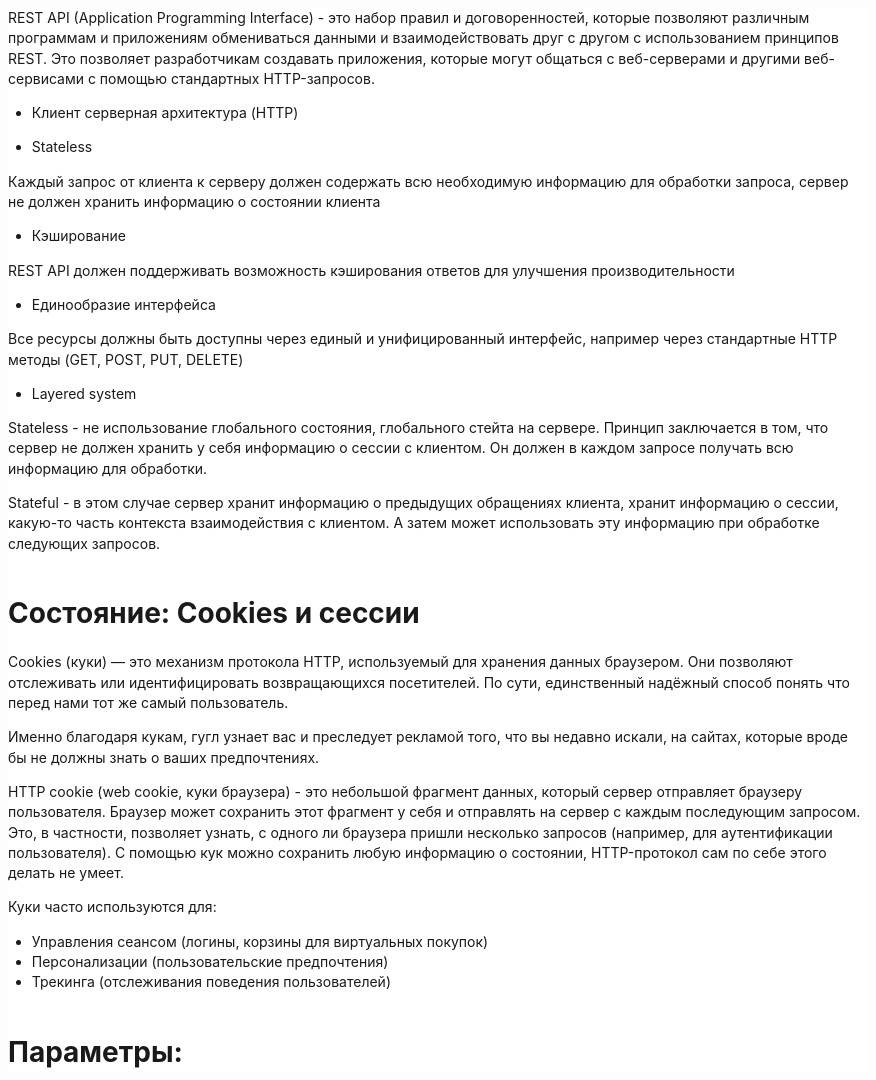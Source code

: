 REST API (Application Programming Interface) - это набор правил и договоренностей, которые позволяют различным программам и приложениям обмениваться данными и взаимодействовать друг с другом с использованием принципов REST. Это позволяет разработчикам создавать приложения, которые могут общаться с веб-серверами и другими веб-сервисами с помощью стандартных HTTP-запросов.

- Клиент серверная архитектура (HTTP)

- Stateless

Каждый запрос от клиента к серверу должен содержать всю необходимую информацию для обработки запроса, сервер не должен хранить информацию о состоянии клиента

- Кэширование

REST API должен поддерживать возможность кэширования ответов для улучшения производительности


- Единообразие интерфейса

Все ресурсы должны быть доступны через единый и унифицированный интерфейс, например через стандартные HTTP методы (GET, POST, PUT, DELETE)

- Layered system



Stateless - не использование глобального состояния, глобального стейта на сервере.
Принцип заключается в том, что сервер не должен хранить у себя информацию о сессии с клиентом. Он должен в каждом запросе получать всю информацию для обработки.

Stateful - в этом случае сервер хранит информацию о предыдущих обращениях клиента, хранит информацию о сессии, какую-то часть контекста взаимодействия с клиентом. А затем может использовать эту информацию при обработке следующих запросов.


# Состояние: Cookies и сессии

Cookies (куки) — это механизм протокола HTTP, используемый для хранения данных браузером. Они позволяют отслеживать или идентифицировать возвращающихся посетителей. По сути, единственный надёжный способ понять что перед нами тот же самый пользователь.

Именно благодаря кукам, гугл узнает вас и преследует рекламой того, что вы недавно искали, на сайтах, которые вроде бы не должны знать о ваших предпочтениях.

HTTP cookie (web cookie, куки браузера) - это небольшой фрагмент данных, который сервер отправляет браузеру пользователя. Браузер может сохранить этот фрагмент у себя и отправлять на сервер с каждым последующим запросом. Это, в частности, позволяет узнать, с одного ли браузера пришли несколько запросов (например, для аутентификации пользователя). С помощью кук можно сохранить любую информацию о состоянии, HTTP-протокол сам по себе этого делать не умеет.

Куки часто используются для:

- Управления сеансом (логины, корзины для виртуальных покупок)
- Персонализации (пользовательские предпочтения)
- Трекинга (отслеживания поведения пользователей)

# Параметры:
